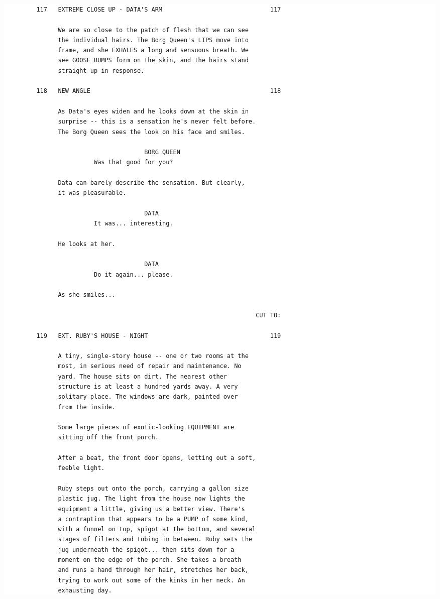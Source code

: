             117   EXTREME CLOSE UP - DATA'S ARM                              117

                   We are so close to the patch of flesh that we can see
                   the individual hairs. The Borg Queen's LIPS move into
                   frame, and she EXHALES a long and sensuous breath. We
                   see GOOSE BUMPS form on the skin, and the hairs stand
                   straight up in response.
       
             118   NEW ANGLE                                                  118
         
                   As Data's eyes widen and he looks down at the skin in
                   surprise -- this is a sensation he's never felt before.
                   The Borg Queen sees the look on his face and smiles.

                                           BORG QUEEN
                             Was that good for you?

                   Data can barely describe the sensation. But clearly,
                   it was pleasurable.

                                           DATA
                             It was... interesting.

                   He looks at her.

                                           DATA
                             Do it again... please.

                   As she smiles...

                                                                          CUT TO:

             119   EXT. RUBY'S HOUSE - NIGHT                                  119

                   A tiny, single-story house -- one or two rooms at the
                   most, in serious need of repair and maintenance. No
                   yard. The house sits on dirt. The nearest other
                   structure is at least a hundred yards away. A very
                   solitary place. The windows are dark, painted over
                   from the inside.

                   Some large pieces of exotic-looking EQUIPMENT are
                   sitting off the front porch.

                   After a beat, the front door opens, letting out a soft,
                   feeble light.

                   Ruby steps out onto the porch, carrying a gallon size
                   plastic jug. The light from the house now lights the 
                   equipment a little, giving us a better view. There's
                   a contraption that appears to be a PUMP of some kind,
                   with a funnel on top, spigot at the bottom, and several
                   stages of filters and tubing in between. Ruby sets the
                   jug underneath the spigot... then sits down for a 
                   moment on the edge of the porch. She takes a breath
                   and runs a hand through her hair, stretches her back,
                   trying to work out some of the kinks in her neck. An
                   exhausting day.
